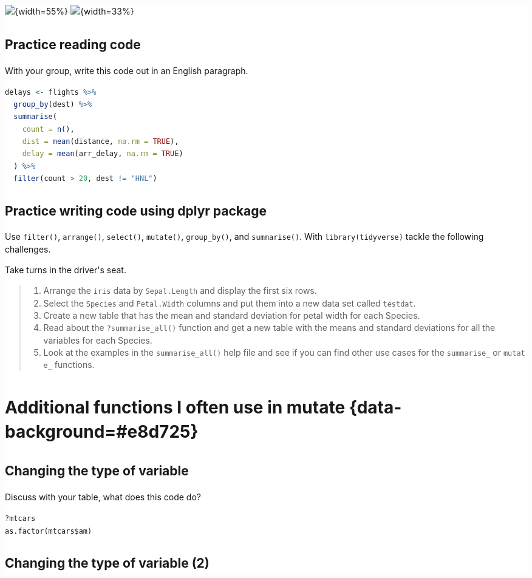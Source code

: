 
![](../images/data_verbs_activity2_start.PNG){width=55%}
![](../images/data_verbs_activity2_end.PNG){width=33%}


## Practice reading code

With your group, write this code out in an English paragraph.


```r
delays <- flights %>% 
  group_by(dest) %>% 
  summarise(
    count = n(),
    dist = mean(distance, na.rm = TRUE),
    delay = mean(arr_delay, na.rm = TRUE)
  ) %>% 
  filter(count > 20, dest != "HNL")
```

## Practice writing code using dplyr package

Use `filter()`, `arrange()`, `select()`, `mutate()`, `group_by()`, and `summarise()`. With `library(tidyverse)` tackle the following challenges.

Take turns in the driver's seat.

> 1. Arrange the `iris` data by `Sepal.Length` and display the first six rows.
> 2. Select the `Species` and `Petal.Width` columns and put them into a new data set called `testdat`.
> 3. Create a new table that has the mean and standard deviation for petal width for each Species.
> 4. Read about the `?summarise_all()` function and get a new table with the means and standard deviations for all the variables for each Species.
> 5. Look at the examples in the `summarise_all()` help file and see if you can find other use cases for the `summarise_` or `mutate_` functions.



# Additional functions I often use in mutate {data-background=#e8d725}

## Changing the type of variable

Discuss with your table, what does this code do?
```
?mtcars
as.factor(mtcars$am)
```

## Changing the type of variable (2)
